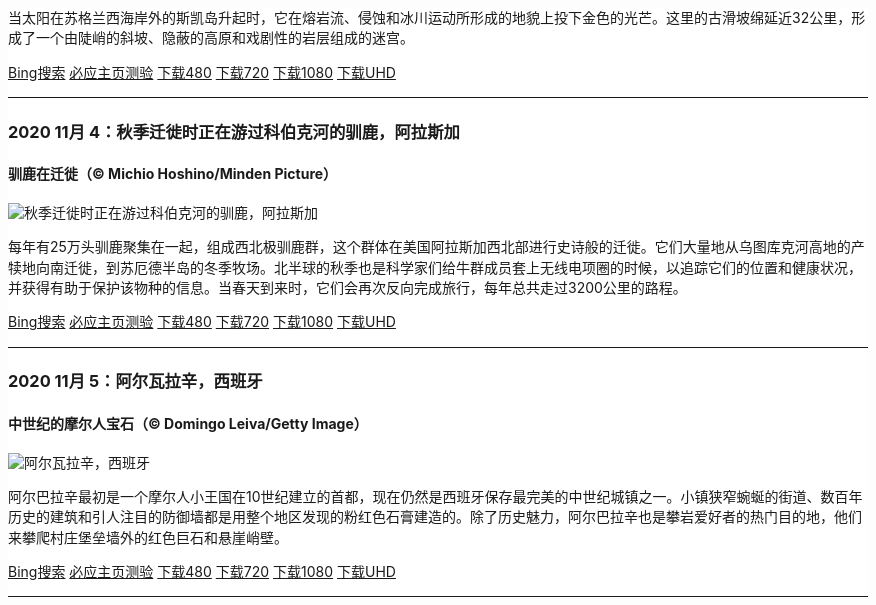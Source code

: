 当太阳在苏格兰西海岸外的斯凯岛升起时，它在熔岩流、侵蚀和冰川运动所形成的地貌上投下金色的光芒。这里的古滑坡绵延近32公里，形成了一个由陡峭的斜坡、隐蔽的高原和戏剧性的岩层组成的迷宫。



[Bing搜索](https://cn.bing.com/search?q=%E6%96%AF%E5%87%AF%E5%B2%9B%E7%9A%84%E6%BB%91%E5%8A%A8%E6%99%AF%E8%A7%82&form=hpcapt&filters=HpDate:"20201102_1600" "必应今日图片 2020 11月 3")
[必应主页测验](https://cn.bing.comsearch?q=Bing+homepage+quiz&filters=WQOskey:"HPQuiz_20201103_LochLeum"&FORM=HPQUIZ "必应主页测验 2020 11月 3")
[下载480](https://cn.bing.com/th?id=OHR.LochLeum_ZH-CN9620588759_800x480.jpg&rf=LaDigue_800x480.jpg "斯凯岛的滑动景观")
[下载720](https://cn.bing.com/th?id=OHR.LochLeum_ZH-CN9620588759_1024x768.jpg&rf=LaDigue_1024x768.jpg "斯凯岛的滑动景观")
[下载1080](https://cn.bing.com/th?id=OHR.LochLeum_ZH-CN9620588759_1920x1080.jpg&rf=LaDigue_1920x1080.jpg "斯凯岛的滑动景观")
[下载UHD](https://cn.bing.com/th?id=OHR.LochLeum_ZH-CN9620588759_UHD.jpg&rf=LaDigue_UHD.jpg "斯凯岛的滑动景观")

---
### 2020 11月 4：秋季迁徙时正在游过科伯克河的驯鹿，阿拉斯加
#### 驯鹿在迁徙（© Michio Hoshino/Minden Picture）

![秋季迁徙时正在游过科伯克河的驯鹿，阿拉斯加](https://cn.bing.com/th?id=OHR.KobukRiver_ZH-CN9932342738_800x480.jpg&rf=LaDigue_800x480.jpg "秋季迁徙时正在游过科伯克河的驯鹿，阿拉斯加")

每年有25万头驯鹿聚集在一起，组成西北极驯鹿群，这个群体在美国阿拉斯加西北部进行史诗般的迁徙。它们大量地从乌图库克河高地的产犊地向南迁徙，到苏厄德半岛的冬季牧场。北半球的秋季也是科学家们给牛群成员套上无线电项圈的时候，以追踪它们的位置和健康状况，并获得有助于保护该物种的信息。当春天到来时，它们会再次反向完成旅行，每年总共走过3200公里的路程。



[Bing搜索](https://cn.bing.com/search?q=%E9%A9%AF%E9%B9%BF%E5%9C%A8%E8%BF%81%E5%BE%99&form=hpcapt&filters=HpDate:"20201103_1600" "必应今日图片 2020 11月 4")
[必应主页测验](https://cn.bing.comsearch?q=Bing+homepage+quiz&filters=WQOskey:"HPQuiz_20201104_KobukRiver"&FORM=HPQUIZ "必应主页测验 2020 11月 4")
[下载480](https://cn.bing.com/th?id=OHR.KobukRiver_ZH-CN9932342738_800x480.jpg&rf=LaDigue_800x480.jpg "驯鹿在迁徙")
[下载720](https://cn.bing.com/th?id=OHR.KobukRiver_ZH-CN9932342738_1024x768.jpg&rf=LaDigue_1024x768.jpg "驯鹿在迁徙")
[下载1080](https://cn.bing.com/th?id=OHR.KobukRiver_ZH-CN9932342738_1920x1080.jpg&rf=LaDigue_1920x1080.jpg "驯鹿在迁徙")
[下载UHD](https://cn.bing.com/th?id=OHR.KobukRiver_ZH-CN9932342738_UHD.jpg&rf=LaDigue_UHD.jpg "驯鹿在迁徙")

---
### 2020 11月 5：阿尔瓦拉辛，西班牙
#### 中世纪的摩尔人宝石（© Domingo Leiva/Getty Image）

![阿尔瓦拉辛，西班牙](https://cn.bing.com/th?id=OHR.Albarracin_ZH-CN0019262872_800x480.jpg&rf=LaDigue_800x480.jpg "阿尔瓦拉辛，西班牙")

阿尔巴拉辛最初是一个摩尔人小王国在10世纪建立的首都，现在仍然是西班牙保存最完美的中世纪城镇之一。小镇狭窄蜿蜒的街道、数百年历史的建筑和引人注目的防御墙都是用整个地区发现的粉红色石膏建造的。除了历史魅力，阿尔巴拉辛也是攀岩爱好者的热门目的地，他们来攀爬村庄堡垒墙外的红色巨石和悬崖峭壁。



[Bing搜索](https://cn.bing.com/search?q=%E4%B8%AD%E4%B8%96%E7%BA%AA%E7%9A%84%E6%91%A9%E5%B0%94%E4%BA%BA%E5%AE%9D%E7%9F%B3&form=hpcapt&filters=HpDate:"20201104_1600" "必应今日图片 2020 11月 5")
[必应主页测验](https://cn.bing.comsearch?q=Bing+homepage+quiz&filters=WQOskey:"HPQuiz_20201105_Albarracin"&FORM=HPQUIZ "必应主页测验 2020 11月 5")
[下载480](https://cn.bing.com/th?id=OHR.Albarracin_ZH-CN0019262872_800x480.jpg&rf=LaDigue_800x480.jpg "中世纪的摩尔人宝石")
[下载720](https://cn.bing.com/th?id=OHR.Albarracin_ZH-CN0019262872_1024x768.jpg&rf=LaDigue_1024x768.jpg "中世纪的摩尔人宝石")
[下载1080](https://cn.bing.com/th?id=OHR.Albarracin_ZH-CN0019262872_1920x1080.jpg&rf=LaDigue_1920x1080.jpg "中世纪的摩尔人宝石")
[下载UHD](https://cn.bing.com/th?id=OHR.Albarracin_ZH-CN0019262872_UHD.jpg&rf=LaDigue_UHD.jpg "中世纪的摩尔人宝石")

---